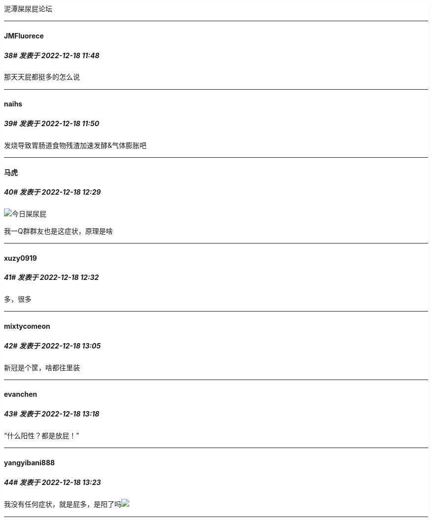 泥潭屎尿屁论坛

*****

####  JMFluorece  
##### 38#       发表于 2022-12-18 11:48

那天天屁都挺多的怎么说

*****

####  naihs  
##### 39#       发表于 2022-12-18 11:50

发烧导致胃肠道食物残渣加速发酵&amp;气体膨胀吧

*****

####  马虎  
##### 40#       发表于 2022-12-18 12:29

<img src="https://static.saraba1st.com/image/smiley/face2017/050.png" referrerpolicy="no-referrer">今日屎尿屁

我一Q群群友也是这症状，原理是啥

*****

####  xuzy0919  
##### 41#       发表于 2022-12-18 12:32

多，很多

*****

####  mixtycomeon  
##### 42#       发表于 2022-12-18 13:05

新冠是个筐，啥都往里装

*****

####  evanchen  
##### 43#       发表于 2022-12-18 13:18

“什么阳性？都是放屁！”

*****

####  yangyibani888  
##### 44#       发表于 2022-12-18 13:23

我没有任何症状，就是屁多，是阳了吗<img src="https://static.saraba1st.com/image/smiley/face2017/037.png" referrerpolicy="no-referrer">

*****
